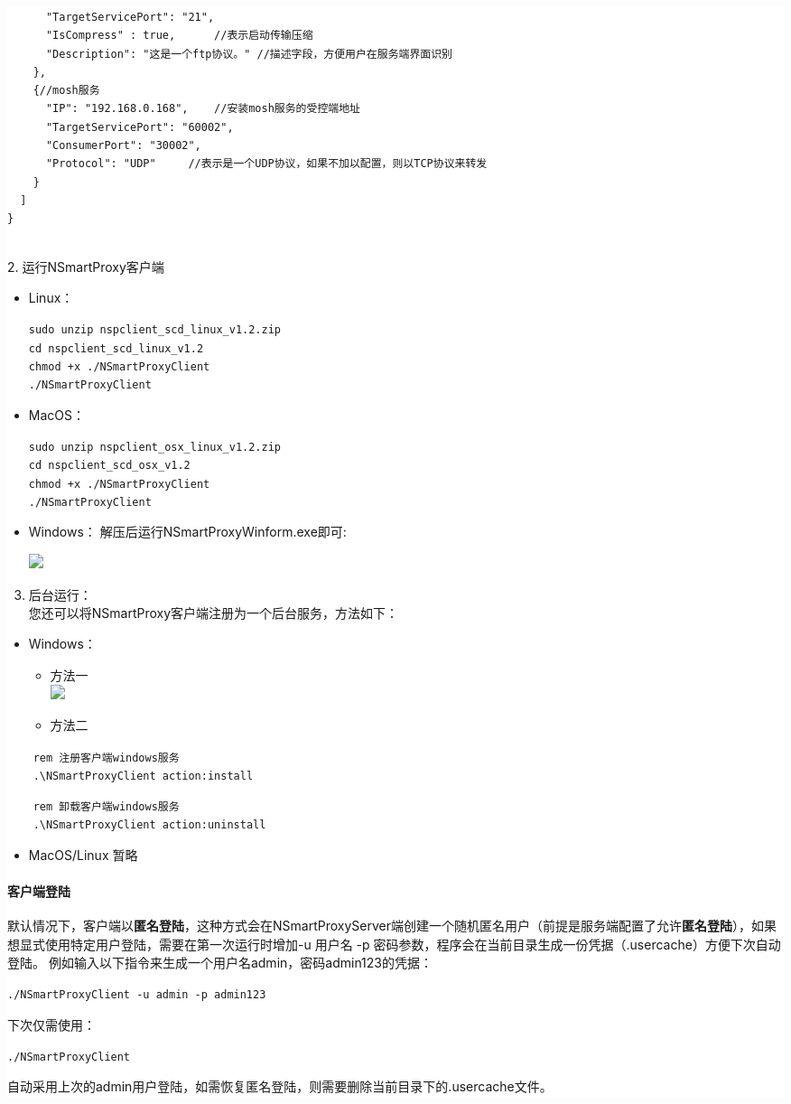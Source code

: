           "TargetServicePort": "21",
          "IsCompress" : true,      //表示启动传输压缩
          "Description": "这是一个ftp协议。" //描述字段，方便用户在服务端界面识别
        },
        {//mosh服务 
          "IP": "192.168.0.168",    //安装mosh服务的受控端地址
          "TargetServicePort": "60002",
          "ConsumerPort": "30002",  
          "Protocol": "UDP"     //表示是一个UDP协议，如果不加以配置，则以TCP协议来转发
        }
      ]
    }

<br /> 2. 运行NSmartProxy客户端 <br />

-   Linux：



        sudo unzip nspclient_scd_linux_v1.2.zip
        cd nspclient_scd_linux_v1.2
        chmod +x ./NSmartProxyClient
        ./NSmartProxyClient

-   MacOS：



        sudo unzip nspclient_osx_linux_v1.2.zip
        cd nspclient_scd_osx_v1.2
        chmod +x ./NSmartProxyClient
        ./NSmartProxyClient

-   Windows： 解压后运行NSmartProxyWinform.exe即可:

    <img src="http://2017studio.oss-accelerate.aliyuncs.com/5.nspclientwinformrunning.gif" />
    <br />

3.  后台运行：<br />
    您还可以将NSmartProxy客户端注册为一个后台服务，方法如下：

-   Windows：<br /> 
    - 方法一<br />
    <img src="https://github.com/tmoonlight/NSmartProxy/raw/master/imgs/servicecn.png"><br />

    - 方法二<br />
```
    rem 注册客户端windows服务
    .\NSmartProxyClient action:install
```
```
    rem 卸载客户端windows服务
    .\NSmartProxyClient action:uninstall
```
-   MacOS/Linux 暂略

#### 客户端登陆
默认情况下，客户端以<b>匿名登陆</b>，这种方式会在NSmartProxyServer端创建一个随机匿名用户（前提是服务端配置了允许<b>匿名登陆</b>），如果想显式使用特定用户登陆，需要在第一次运行时增加-u 用户名 -p 密码参数，程序会在当前目录生成一份凭据（.usercache）方便下次自动登陆。
例如输入以下指令来生成一个用户名admin，密码admin123的凭据：
```
./NSmartProxyClient -u admin -p admin123
```
下次仅需使用：
```
./NSmartProxyClient
```
自动采用上次的admin用户登陆，如需恢复匿名登陆，则需要删除当前目录下的.usercache文件。
